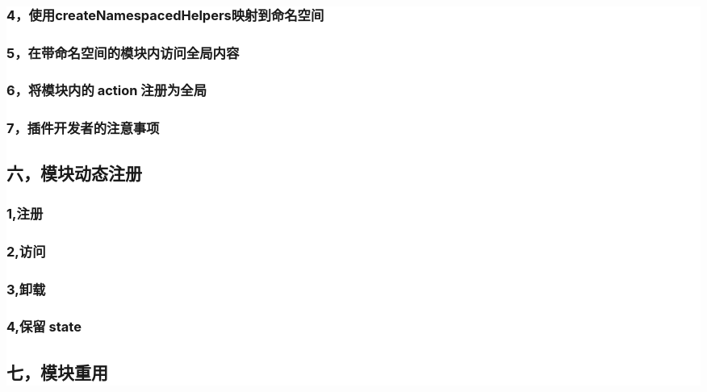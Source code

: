 ```javascript
```
### 4，使用createNamespacedHelpers映射到命名空间

### 5，在带命名空间的模块内访问全局内容
```javascript
```
### 6，将模块内的 action 注册为全局
### 7，插件开发者的注意事项
## 六，模块动态注册
### 1,注册
```javascript
```
### 2,访问
```javascript
```
### 3,卸载
```javascript
```
### 4,保留 state
```javascript
```
## 七，模块重用
```javascript
```
 